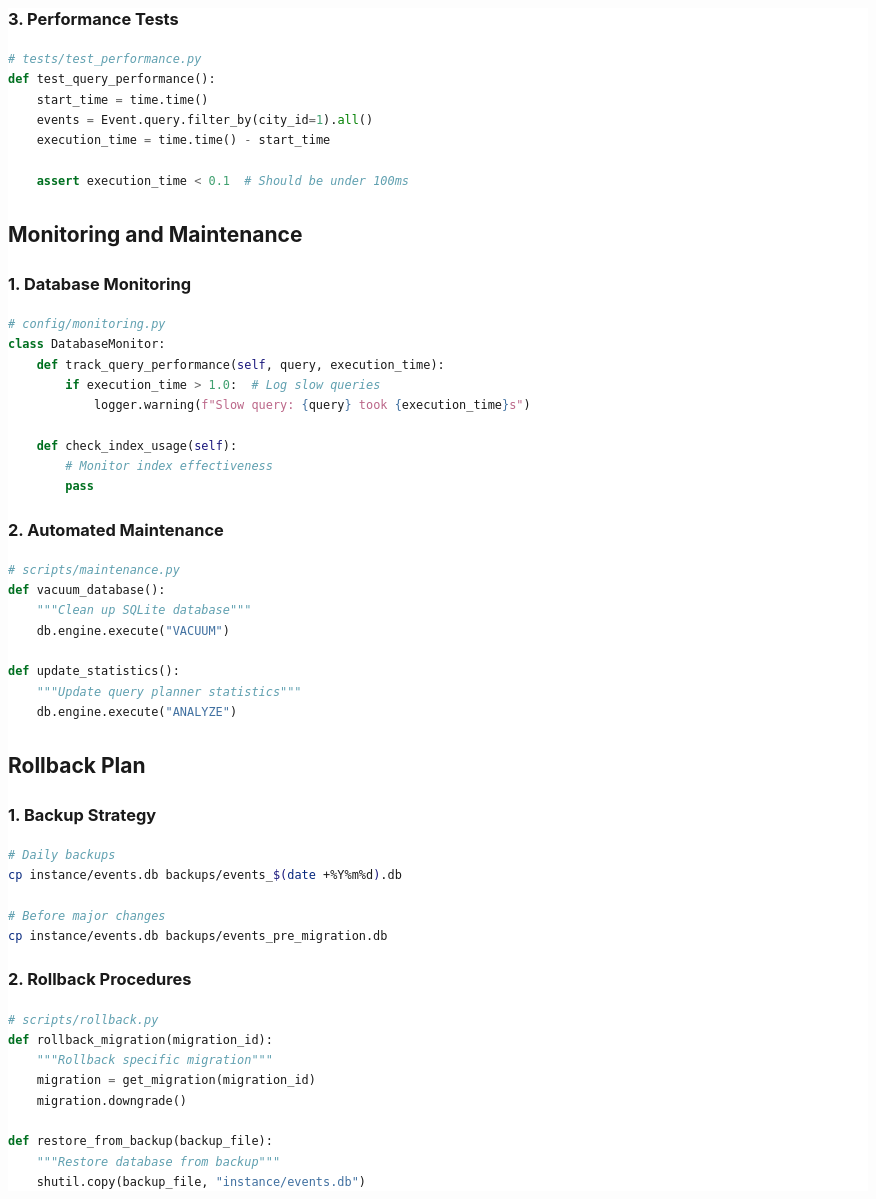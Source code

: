 ### 3. Performance Tests
```python
# tests/test_performance.py
def test_query_performance():
    start_time = time.time()
    events = Event.query.filter_by(city_id=1).all()
    execution_time = time.time() - start_time
    
    assert execution_time < 0.1  # Should be under 100ms
```

## Monitoring and Maintenance

### 1. Database Monitoring
```python
# config/monitoring.py
class DatabaseMonitor:
    def track_query_performance(self, query, execution_time):
        if execution_time > 1.0:  # Log slow queries
            logger.warning(f"Slow query: {query} took {execution_time}s")
    
    def check_index_usage(self):
        # Monitor index effectiveness
        pass
```

### 2. Automated Maintenance
```python
# scripts/maintenance.py
def vacuum_database():
    """Clean up SQLite database"""
    db.engine.execute("VACUUM")
    
def update_statistics():
    """Update query planner statistics"""
    db.engine.execute("ANALYZE")
```

## Rollback Plan

### 1. Backup Strategy
```bash
# Daily backups
cp instance/events.db backups/events_$(date +%Y%m%d).db

# Before major changes
cp instance/events.db backups/events_pre_migration.db
```

### 2. Rollback Procedures
```python
# scripts/rollback.py
def rollback_migration(migration_id):
    """Rollback specific migration"""
    migration = get_migration(migration_id)
    migration.downgrade()
    
def restore_from_backup(backup_file):
    """Restore database from backup"""
    shutil.copy(backup_file, "instance/events.db")
```
